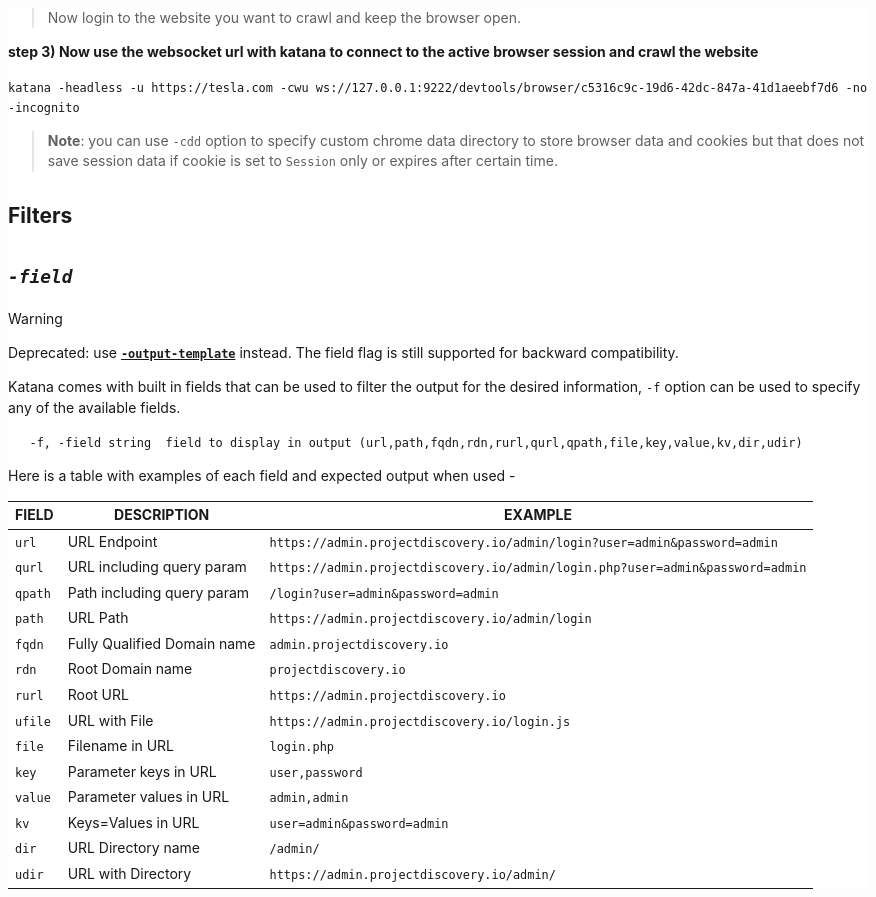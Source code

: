 > Now login to the website you want to crawl and keep the browser open.

**step 3) Now use the websocket url with katana to connect to the active browser session and crawl the website**

```console
katana -headless -u https://tesla.com -cwu ws://127.0.0.1:9222/devtools/browser/c5316c9c-19d6-42dc-847a-41d1aeebf7d6 -no-incognito
```

> **Note**: you can use `-cdd` option to specify custom chrome data directory to store browser data and cookies but that does not save session data if cookie is set to `Session` only or expires after certain time.


## Filters

*`-field`*
----

> [!WARNING]
> Deprecated: use [**`-output-template`**](#-output-template) instead. The field flag is still supported for backward compatibility.

Katana comes with built in fields that can be used to filter the output for the desired information, `-f` option can be used to specify any of the available fields.

```
   -f, -field string  field to display in output (url,path,fqdn,rdn,rurl,qurl,qpath,file,key,value,kv,dir,udir)
```

Here is a table with examples of each field and expected output when used - 


| FIELD   | DESCRIPTION                 | EXAMPLE                                                      |
| ------- | --------------------------- | ------------------------------------------------------------ |
| `url`   | URL Endpoint                | `https://admin.projectdiscovery.io/admin/login?user=admin&password=admin` |
| `qurl`  | URL including query param   | `https://admin.projectdiscovery.io/admin/login.php?user=admin&password=admin` |
| `qpath` | Path including query param  | `/login?user=admin&password=admin`                           |
| `path`  | URL Path                    | `https://admin.projectdiscovery.io/admin/login`              |
| `fqdn`  | Fully Qualified Domain name | `admin.projectdiscovery.io`                                  |
| `rdn`   | Root Domain name            | `projectdiscovery.io`                                        |
| `rurl`  | Root URL                    | `https://admin.projectdiscovery.io`                          |
| `ufile` | URL with File               | `https://admin.projectdiscovery.io/login.js`                 |
| `file`  | Filename in URL             | `login.php`                                                  |
| `key`   | Parameter keys in URL       | `user,password`                                              |
| `value` | Parameter values in URL     | `admin,admin`                                                |
| `kv`    | Keys=Values in URL          | `user=admin&password=admin`                                  |
| `dir`   | URL Directory name          | `/admin/`                                                    |
| `udir`  | URL with Directory          | `https://admin.projectdiscovery.io/admin/`                   |
